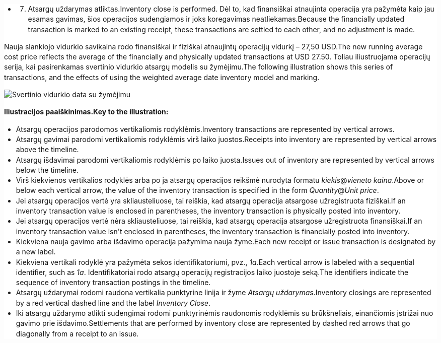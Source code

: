 -   7. <span data-ttu-id="2e1d5-288">Atsargų uždarymas atliktas.</span><span class="sxs-lookup"><span data-stu-id="2e1d5-288">Inventory close is performed.</span></span> <span data-ttu-id="2e1d5-289">Dėl to, kad finansiškai atnaujinta operacija yra pažymėta kaip jau esamas gavimas, šios operacijos sudengiamos ir joks koregavimas neatliekamas.</span><span class="sxs-lookup"><span data-stu-id="2e1d5-289">Because the financially updated transaction is marked to an existing receipt, these transactions are settled to each other, and no adjustment is made.</span></span>

<span data-ttu-id="2e1d5-290">Nauja slankiojo vidurkio savikaina rodo finansiškai ir fiziškai atnaujintų operacijų vidurkį – 27,50 USD.</span><span class="sxs-lookup"><span data-stu-id="2e1d5-290">The new running average cost price reflects the average of the financially and physically updated transactions at USD 27.50.</span></span> <span data-ttu-id="2e1d5-291">Toliau iliustruojama operacijų serija, kai pasirenkamas svertinio vidurkio atsargų modelis su žymėjimu.</span><span class="sxs-lookup"><span data-stu-id="2e1d5-291">The following illustration shows this series of transactions, and the effects of using the weighted average date inventory model and marking.</span></span>

![Svertinio vidurkio data su žymėjimu](./media/weightedaveragedatewithmarking.gif) 

<span data-ttu-id="2e1d5-293">**Iliustracijos paaiškinimas.**</span><span class="sxs-lookup"><span data-stu-id="2e1d5-293">**Key to the illustration:**</span></span>

-   <span data-ttu-id="2e1d5-294">Atsargų operacijos parodomos vertikaliomis rodyklėmis.</span><span class="sxs-lookup"><span data-stu-id="2e1d5-294">Inventory transactions are represented by vertical arrows.</span></span>
-   <span data-ttu-id="2e1d5-295">Atsargų gavimai parodomi vertikaliomis rodyklėmis virš laiko juostos.</span><span class="sxs-lookup"><span data-stu-id="2e1d5-295">Receipts into inventory are represented by vertical arrows above the timeline.</span></span>
-   <span data-ttu-id="2e1d5-296">Atsargų išdavimai parodomi vertikaliomis rodyklėmis po laiko juosta.</span><span class="sxs-lookup"><span data-stu-id="2e1d5-296">Issues out of inventory are represented by vertical arrows below the timeline.</span></span>
-   <span data-ttu-id="2e1d5-297">Virš kiekvienos vertikalios rodyklės arba po ja atsargų operacijos reikšmė nurodyta formatu *kiekis*@*vieneto kaina*.</span><span class="sxs-lookup"><span data-stu-id="2e1d5-297">Above or below each vertical arrow, the value of the inventory transaction is specified in the form *Quantity*@*Unit price*.</span></span>
-   <span data-ttu-id="2e1d5-298">Jei atsargų operacijos vertė yra skliausteliuose, tai reiškia, kad atsargų operacija atsargose užregistruota fiziškai.</span><span class="sxs-lookup"><span data-stu-id="2e1d5-298">If an inventory transaction value is enclosed in parentheses, the inventory transaction is physically posted into inventory.</span></span>
-   <span data-ttu-id="2e1d5-299">Jei atsargų operacijos vertė nėra skliausteliuose, tai reiškia, kad atsargų operacija atsargose užregistruota finansiškai.</span><span class="sxs-lookup"><span data-stu-id="2e1d5-299">If an inventory transaction value isn't enclosed in parentheses, the inventory transaction is financially posted into inventory.</span></span>
-   <span data-ttu-id="2e1d5-300">Kiekviena nauja gavimo arba išdavimo operacija pažymima nauja žyme.</span><span class="sxs-lookup"><span data-stu-id="2e1d5-300">Each new receipt or issue transaction is designated by a new label.</span></span>
-   <span data-ttu-id="2e1d5-301">Kiekviena vertikali rodyklė yra pažymėta sekos identifikatoriumi, pvz., *1a*.</span><span class="sxs-lookup"><span data-stu-id="2e1d5-301">Each vertical arrow is labeled with a sequential identifier, such as *1a*.</span></span> <span data-ttu-id="2e1d5-302">Identifikatoriai rodo atsargų operacijų registracijos laiko juostoje seką.</span><span class="sxs-lookup"><span data-stu-id="2e1d5-302">The identifiers indicate the sequence of inventory transaction postings in the timeline.</span></span>
-   <span data-ttu-id="2e1d5-303">Atsargų uždarymai rodomi raudona vertikalia punktyrine linija ir žyme *Atsargų uždarymas*.</span><span class="sxs-lookup"><span data-stu-id="2e1d5-303">Inventory closings are represented by a red vertical dashed line and the label *Inventory Close*.</span></span>
-   <span data-ttu-id="2e1d5-304">Iki atsargų uždarymo atlikti sudengimai rodomi punktyrinėmis raudonomis rodyklėmis su brūkšneliais, einančiomis įstrižai nuo gavimo prie išdavimo.</span><span class="sxs-lookup"><span data-stu-id="2e1d5-304">Settlements that are performed by inventory close are represented by dashed red arrows that go diagonally from a receipt to an issue.</span></span>





